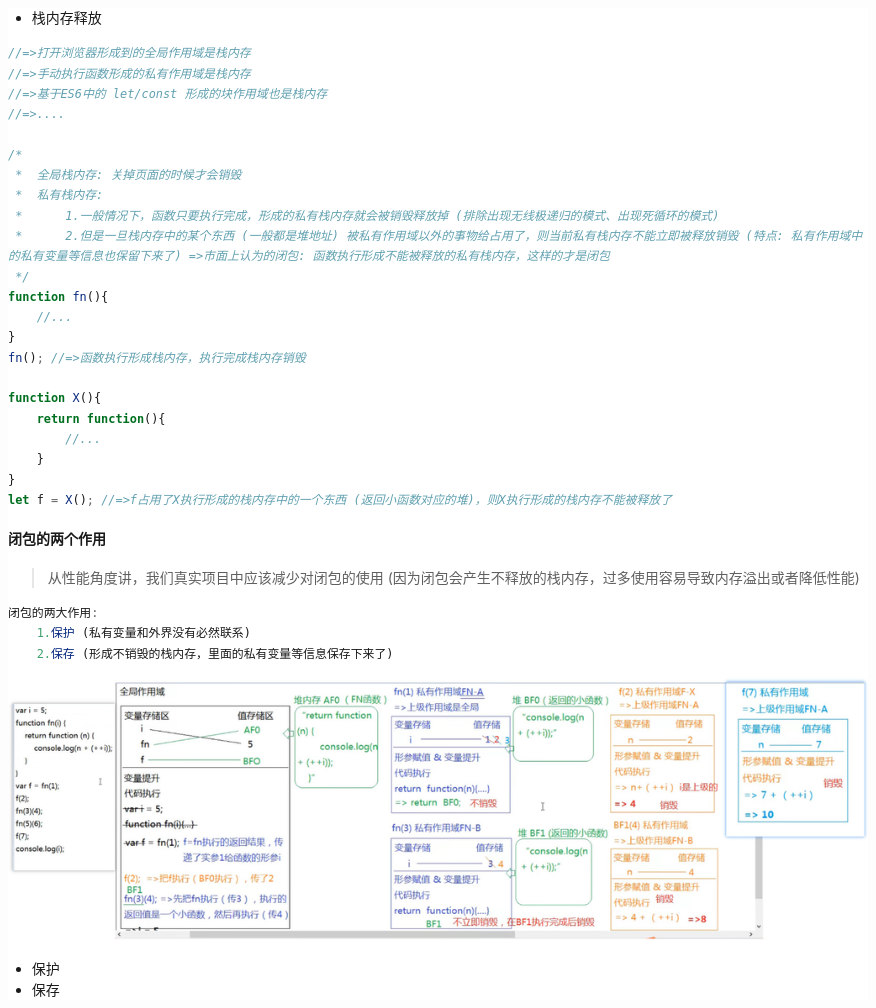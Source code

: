 - 栈内存释放

```js
//=>打开浏览器形成到的全局作用域是栈内存
//=>手动执行函数形成的私有作用域是栈内存
//=>基于ES6中的 let/const 形成的块作用域也是栈内存
//=>....

/*
 *	全局栈内存: 关掉页面的时候才会销毁
 *	私有栈内存:
 *		1.一般情况下，函数只要执行完成，形成的私有栈内存就会被销毁释放掉 (排除出现无线极递归的模式、出现死循环的模式)
 *		2.但是一旦栈内存中的某个东西 (一般都是堆地址) 被私有作用域以外的事物给占用了，则当前私有栈内存不能立即被释放销毁 (特点: 私有作用域中的私有变量等信息也保留下来了) =>市面上认为的闭包: 函数执行形成不能被释放的私有栈内存，这样的才是闭包
 */
function fn(){
    //...
}
fn(); //=>函数执行形成栈内存，执行完成栈内存销毁

function X(){
    return function(){
        //...
    }
}
let f = X(); //=>f占用了X执行形成的栈内存中的一个东西 (返回小函数对应的堆)，则X执行形成的栈内存不能被释放了
```

#### 闭包的两个作用

> 从性能角度讲，我们真实项目中应该减少对闭包的使用 (因为闭包会产生不释放的栈内存，过多使用容易导致内存溢出或者降低性能)

```js
闭包的两大作用:
	1.保护 (私有变量和外界没有必然联系)
	2.保存 (形成不销毁的栈内存，里面的私有变量等信息保存下来了)
```

![image-20220831152420448](./assets/5fc76ad2afe9447f4e71d3fd80d08c4d321d7ec7.png)
- 保护
- 保存
